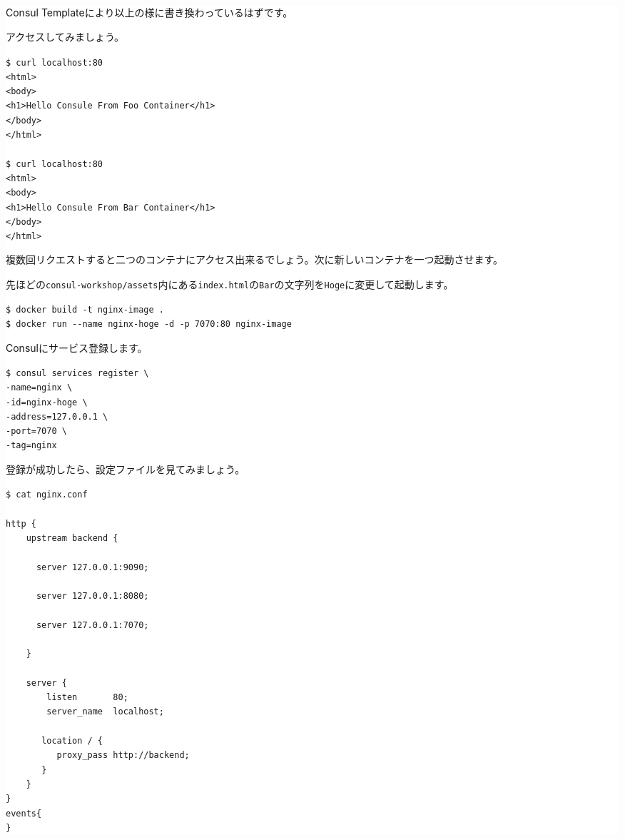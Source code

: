 Consul Templateにより以上の様に書き換わっているはずです。

アクセスしてみましょう。

```console
$ curl localhost:80
<html>
<body>
<h1>Hello Consule From Foo Container</h1>
</body>
</html>

$ curl localhost:80
<html>
<body>
<h1>Hello Consule From Bar Container</h1>
</body>
</html>
```

複数回リクエストすると二つのコンテナにアクセス出来るでしょう。次に新しいコンテナを一つ起動させます。

先ほどの`consul-workshop/assets`内にある`index.html`の`Bar`の文字列を`Hoge`に変更して起動します。

```shell
$ docker build -t nginx-image .
$ docker run --name nginx-hoge -d -p 7070:80 nginx-image
```

Consulにサービス登録します。

```shell
$ consul services register \
-name=nginx \
-id=nginx-hoge \
-address=127.0.0.1 \
-port=7070 \
-tag=nginx
```

登録が成功したら、設定ファイルを見てみましょう。

```console
$ cat nginx.conf

http {
	upstream backend {

	  server 127.0.0.1:9090;

	  server 127.0.0.1:8080;

	  server 127.0.0.1:7070;

	}

    server {
        listen       80;
        server_name  localhost;

	   location / {
	      proxy_pass http://backend;
	   }
	}
}
events{
}
```
